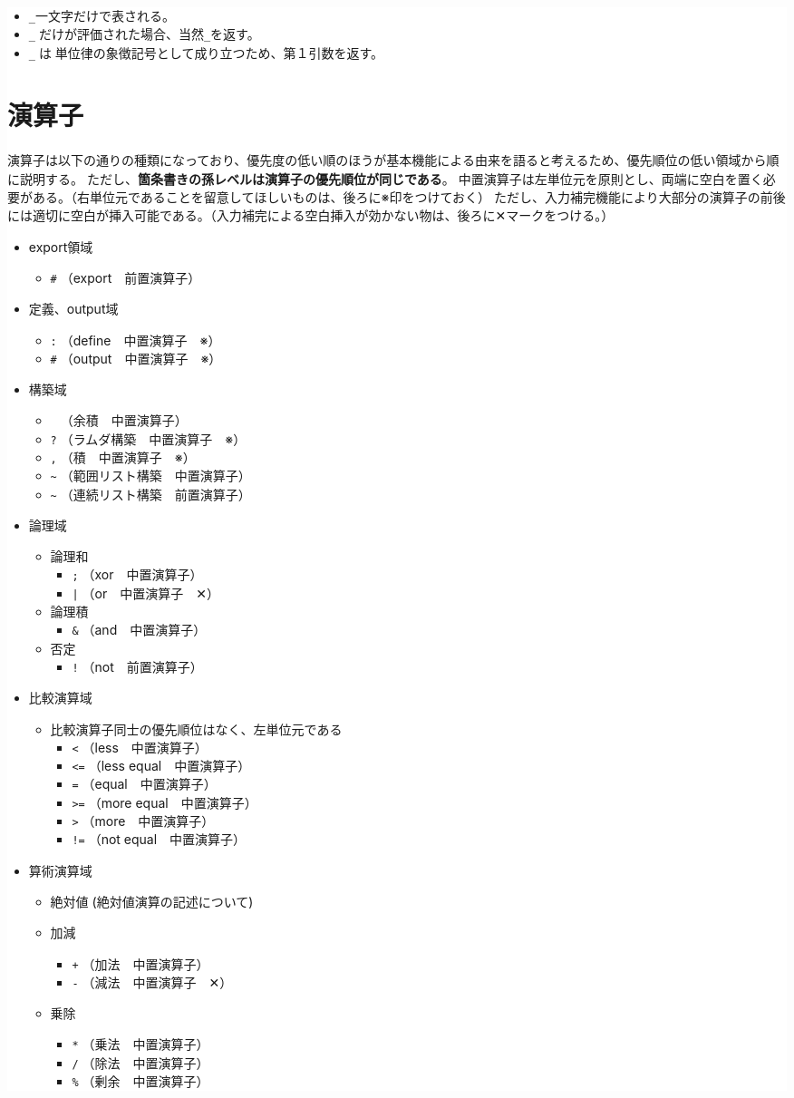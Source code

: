 * `_`一文字だけで表される。
* `_` だけが評価された場合、当然`_`を返す。
* `_` は 単位律の象徴記号として成り立つため、第１引数を返す。

# 演算子 []({#演算子})

演算子は以下の通りの種類になっており、優先度の低い順のほうが基本機能による由来を語ると考えるため、優先順位の低い領域から順に説明する。
ただし、**箇条書きの孫レベルは演算子の優先順位が同じである**。
中置演算子は左単位元を原則とし、両端に空白を置く必要がある。（右単位元であることを留意してほしいものは、後ろに※印をつけておく）
ただし、入力補完機能により大部分の演算子の前後には適切に空白が挿入可能である。（入力補完による空白挿入が効かない物は、後ろに✕マークをつける。）

* export領域
  * `#`	（export　前置演算子）

* 定義、output域
  * `:`	（define　中置演算子　※）　
  * `#`	（output　中置演算子　※）
  

* 構築域
  * ` `	（余積　中置演算子）
  * `?`	（ラムダ構築　中置演算子　※）
  * `,`	（積　中置演算子　※）
  * `~`	（範囲リスト構築　中置演算子）
  * `~`	（連続リスト構築　前置演算子）

* 論理域
  * 論理和
    * `;`	（xor　中置演算子）
    * `|`	（or　中置演算子　✕）
  * 論理積
    * `&`	（and　中置演算子）
  * 否定
    * `!`	（not　前置演算子）

* 比較演算域
  * 比較演算子同士の優先順位はなく、左単位元である
    * `<`	（less　中置演算子）
    * `<=`	（less equal　中置演算子）
    * `=`	（equal　中置演算子）
    * `>=`	（more equal　中置演算子）
    * `>`	（more　中置演算子）
    * `!=`	（not equal　中置演算子）

* 算術演算域
  * 絶対値	(絶対値演算の記述について)
  * 加減
    * `+`	（加法　中置演算子）
    * `-`	（減法　中置演算子　✕）

  * 乗除
    * `*`	（乗法　中置演算子）
    * `/`	（除法　中置演算子）
    * `%`	（剰余　中置演算子）

